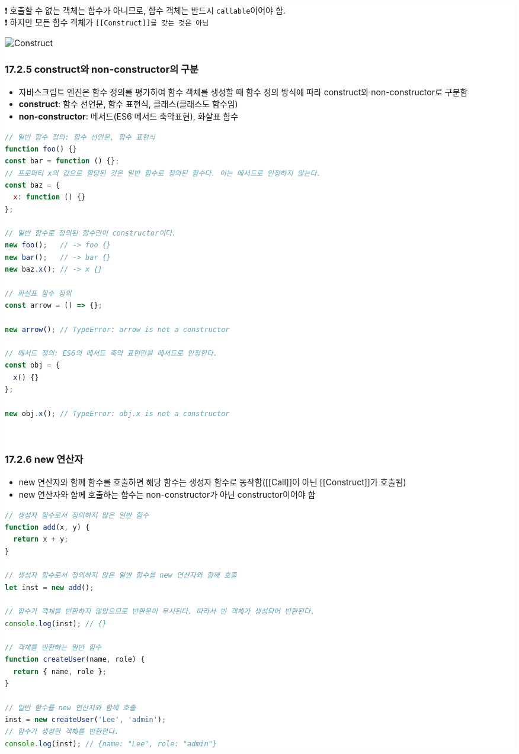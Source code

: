 
❗ 호출할 수 없는 객체는 함수가 아니므로, 함수 객체는 반드시 `callable`이어야 함.  
❗ 하지만 모든 함수 객체가 `[[Construct]]를 갖는 것은 아님`

<img src="https://github.com/hyeonseok98/js-deep-dive-study/assets/157561573/547a7f53-2510-4248-a295-99b012a03392" alt="Construct" width="600" />

<br />

### 17.2.5 construct와 non-constructor의 구분
- 자바스크립트 엔진은 함수 정의를 평가하여 함수 객체를 생성할 때 함수 정의 방식에 따라 construct와 non-constructor로 구분함
- **construct**: 함수 선언문, 함수 표현식, 클래스(클래스도 함수임)
- **non-constructor**: 메서드(ES6 메서드 축약표현), 화살표 함수
```jsx
// 일반 함수 정의: 함수 선언문, 함수 표현식
function foo() {}
const bar = function () {};
// 프로퍼티 x의 값으로 할당된 것은 일반 함수로 정의된 함수다. 이는 메서드로 인정하지 않는다.
const baz = {
  x: function () {}
};

// 일반 함수로 정의된 함수만이 constructor이다.
new foo();   // -> foo {}
new bar();   // -> bar {}
new baz.x(); // -> x {}

// 화살표 함수 정의
const arrow = () => {};

new arrow(); // TypeError: arrow is not a constructor

// 메서드 정의: ES6의 메서드 축약 표현만을 메서드로 인정한다.
const obj = {
  x() {}
};

new obj.x(); // TypeError: obj.x is not a constructor
```

<br />

### 17.2.6 new 연산자
- new 연산자와 함께 함수를 호출하면 해당 함수는 생성자 함수로 동작함([[Call]]이 아닌 [[Construct]]가 호출됨)
- new 연산자와 함께 호출하는 함수는 non-constructor가 아닌 constructor이어야 함
```jsx
// 생성자 함수로서 정의하지 않은 일반 함수
function add(x, y) {
  return x + y;
}

// 생성자 함수로서 정의하지 않은 일반 함수를 new 연산자와 함께 호출
let inst = new add();

// 함수가 객체를 반환하지 않았으므로 반환문이 무시된다. 따라서 빈 객체가 생성되어 반환된다.
console.log(inst); // {}

// 객체를 반환하는 일반 함수
function createUser(name, role) {
  return { name, role };
}

// 일반 함수를 new 연산자와 함께 호출
inst = new createUser('Lee', 'admin');
// 함수가 생성한 객체를 반환한다.
console.log(inst); // {name: "Lee", role: "admin"}
```